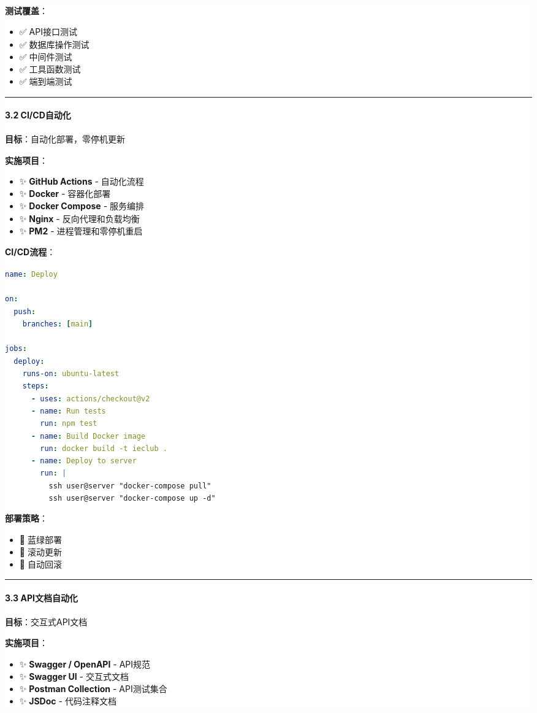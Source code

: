 **测试覆盖**：
- ✅ API接口测试
- ✅ 数据库操作测试
- ✅ 中间件测试
- ✅ 工具函数测试
- ✅ 端到端测试

---

#### 3.2 CI/CD自动化

**目标**：自动化部署，零停机更新

**实施项目**：
- ✨ **GitHub Actions** - 自动化流程
- ✨ **Docker** - 容器化部署
- ✨ **Docker Compose** - 服务编排
- ✨ **Nginx** - 反向代理和负载均衡
- ✨ **PM2** - 进程管理和零停机重启

**CI/CD流程**：
```yaml
name: Deploy

on:
  push:
    branches: [main]

jobs:
  deploy:
    runs-on: ubuntu-latest
    steps:
      - uses: actions/checkout@v2
      - name: Run tests
        run: npm test
      - name: Build Docker image
        run: docker build -t ieclub .
      - name: Deploy to server
        run: |
          ssh user@server "docker-compose pull"
          ssh user@server "docker-compose up -d"
```

**部署策略**：
- 🔵 蓝绿部署
- 🚀 滚动更新
- 🔄 自动回滚

---

#### 3.3 API文档自动化

**目标**：交互式API文档

**实施项目**：
- ✨ **Swagger / OpenAPI** - API规范
- ✨ **Swagger UI** - 交互式文档
- ✨ **Postman Collection** - API测试集合
- ✨ **JSDoc** - 代码注释文档
